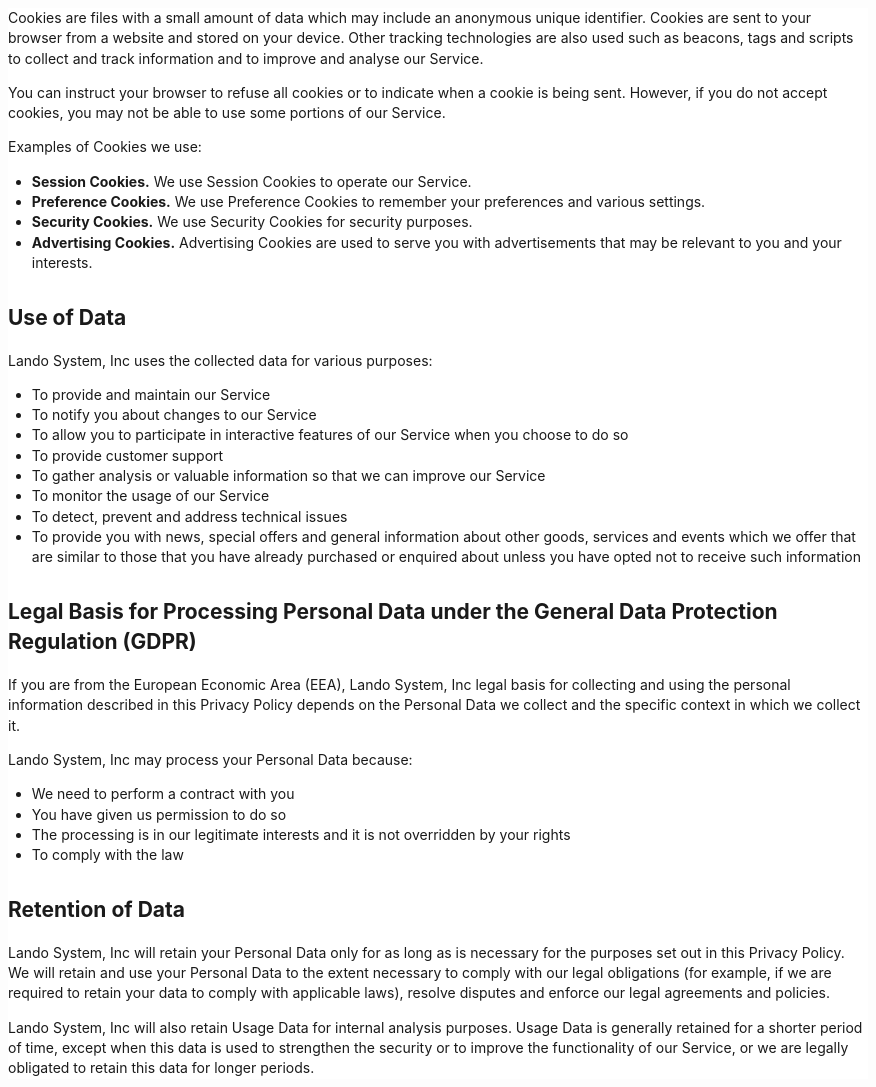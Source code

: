 Cookies are files with a small amount of data which may include an anonymous unique identifier. Cookies are sent to your browser from a website and stored on your device. Other tracking technologies are also used such as beacons, tags and scripts to collect and track information and to improve and analyse our Service.

You can instruct your browser to refuse all cookies or to indicate when a cookie is being sent. However, if you do not accept cookies, you may not be able to use some portions of our Service.

Examples of Cookies we use:

*   **Session Cookies.** We use Session Cookies to operate our Service.
*   **Preference Cookies.** We use Preference Cookies to remember your preferences and various settings.
*   **Security Cookies.** We use Security Cookies for security purposes.
*   **Advertising Cookies.** Advertising Cookies are used to serve you with advertisements that may be relevant to you and your interests.

## Use of Data

Lando System, Inc uses the collected data for various purposes:

*   To provide and maintain our Service
*   To notify you about changes to our Service
*   To allow you to participate in interactive features of our Service when you choose to do so
*   To provide customer support
*   To gather analysis or valuable information so that we can improve our Service
*   To monitor the usage of our Service
*   To detect, prevent and address technical issues
*   To provide you with news, special offers and general information about other goods, services and events which we offer that are similar to those that you have already purchased or enquired about unless you have opted not to receive such information

## Legal Basis for Processing Personal Data under the General Data Protection Regulation (GDPR)

If you are from the European Economic Area (EEA), Lando System, Inc legal basis for collecting and using the personal information described in this Privacy Policy depends on the Personal Data we collect and the specific context in which we collect it.

Lando System, Inc may process your Personal Data because:

*   We need to perform a contract with you
*   You have given us permission to do so
*   The processing is in our legitimate interests and it is not overridden by your rights
*   To comply with the law

## Retention of Data

Lando System, Inc will retain your Personal Data only for as long as is necessary for the purposes set out in this Privacy Policy. We will retain and use your Personal Data to the extent necessary to comply with our legal obligations (for example, if we are required to retain your data to comply with applicable laws), resolve disputes and enforce our legal agreements and policies.

Lando System, Inc will also retain Usage Data for internal analysis purposes. Usage Data is generally retained for a shorter period of time, except when this data is used to strengthen the security or to improve the functionality of our Service, or we are legally obligated to retain this data for longer periods.
